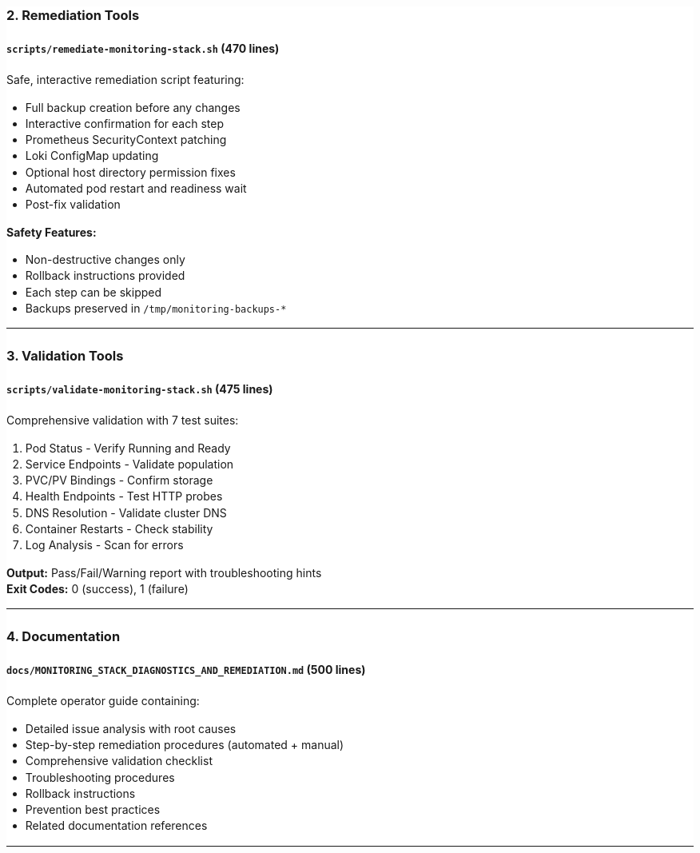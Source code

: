 ### 2. Remediation Tools

#### `scripts/remediate-monitoring-stack.sh` (470 lines)
Safe, interactive remediation script featuring:
- Full backup creation before any changes
- Interactive confirmation for each step
- Prometheus SecurityContext patching
- Loki ConfigMap updating
- Optional host directory permission fixes
- Automated pod restart and readiness wait
- Post-fix validation

**Safety Features:**
- Non-destructive changes only
- Rollback instructions provided
- Each step can be skipped
- Backups preserved in `/tmp/monitoring-backups-*`

---

### 3. Validation Tools

#### `scripts/validate-monitoring-stack.sh` (475 lines)
Comprehensive validation with 7 test suites:
1. Pod Status - Verify Running and Ready
2. Service Endpoints - Validate population
3. PVC/PV Bindings - Confirm storage
4. Health Endpoints - Test HTTP probes
5. DNS Resolution - Validate cluster DNS
6. Container Restarts - Check stability
7. Log Analysis - Scan for errors

**Output:** Pass/Fail/Warning report with troubleshooting hints  
**Exit Codes:** 0 (success), 1 (failure)

---

### 4. Documentation

#### `docs/MONITORING_STACK_DIAGNOSTICS_AND_REMEDIATION.md` (500 lines)
Complete operator guide containing:
- Detailed issue analysis with root causes
- Step-by-step remediation procedures (automated + manual)
- Comprehensive validation checklist
- Troubleshooting procedures
- Rollback instructions
- Prevention best practices
- Related documentation references

---
